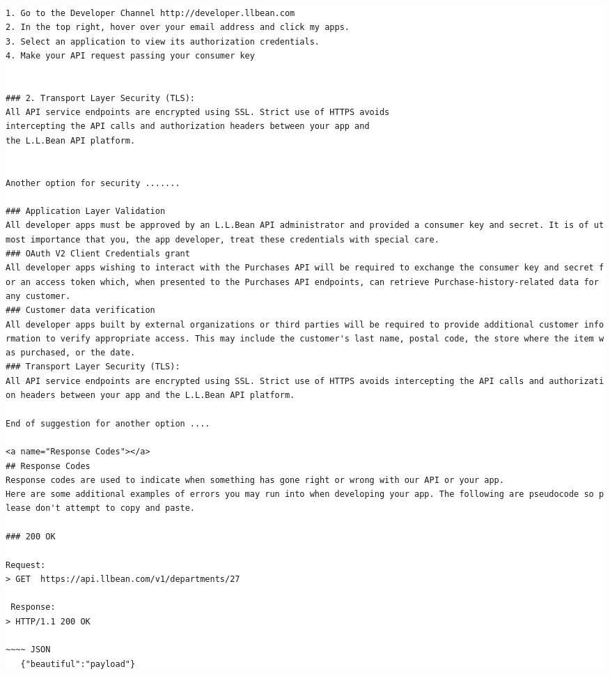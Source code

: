 ~~~~
1. Go to the Developer Channel http://developer.llbean.com
2. In the top right, hover over your email address and click my apps.
3. Select an application to view its authorization credentials. 
4. Make your API request passing your consumer key


### 2. Transport Layer Security (TLS): 
All API service endpoints are encrypted using SSL. Strict use of HTTPS avoids 
intercepting the API calls and authorization headers between your app and 
the L.L.Bean API platform.


Another option for security .......

### Application Layer Validation
All developer apps must be approved by an L.L.Bean API administrator and provided a consumer key and secret. It is of utmost importance that you, the app developer, treat these credentials with special care.
### OAuth V2 Client Credentials grant
All developer apps wishing to interact with the Purchases API will be required to exchange the consumer key and secret for an access token which, when presented to the Purchases API endpoints, can retrieve Purchase-history-related data for any customer.
### Customer data verification
All developer apps built by external organizations or third parties will be required to provide additional customer information to verify appropriate access. This may include the customer's last name, postal code, the store where the item was purchased, or the date.
### Transport Layer Security (TLS):
All API service endpoints are encrypted using SSL. Strict use of HTTPS avoids intercepting the API calls and authorization headers between your app and the L.L.Bean API platform.

End of suggestion for another option ....

<a name="Response Codes"></a>
## Response Codes
Response codes are used to indicate when something has gone right or wrong with our API or your app.
Here are some additional examples of errors you may run into when developing your app. The following are pseudocode so please don't attempt to copy and paste.

### 200 OK
 
Request:
> GET  https://api.llbean.com/v1/departments/27  

 Response:
> HTTP/1.1 200 OK

~~~~ JSON
   {"beautiful":"payload"}
~~~~
